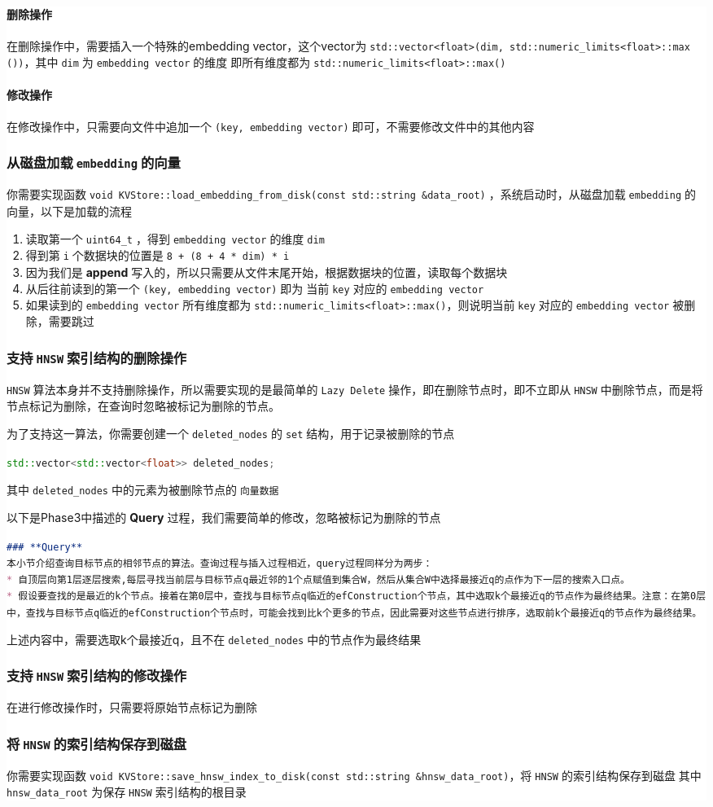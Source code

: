 #### 删除操作

在删除操作中，需要插入一个特殊的embedding vector，这个vector为 `std::vector<float>(dim, std::numeric_limits<float>::max())`，其中 `dim` 为 `embedding vector` 的维度
即所有维度都为 `std::numeric_limits<float>::max()`


#### 修改操作

在修改操作中，只需要向文件中追加一个 `(key, embedding vector)` 即可，不需要修改文件中的其他内容

### 从磁盘加载 `embedding` 的向量

你需要实现函数 `void KVStore::load_embedding_from_disk(const std::string &data_root)` ，系统启动时，从磁盘加载 `embedding` 的向量，以下是加载的流程

1. 读取第一个 `uint64_t` ，得到 `embedding vector` 的维度 `dim` 
2. 得到第 `i` 个数据块的位置是 `8 + (8 + 4 * dim) * i`
3. 因为我们是 **append** 写入的，所以只需要从文件末尾开始，根据数据块的位置，读取每个数据块
4. 从后往前读到的第一个 `(key, embedding vector)` 即为 当前 `key` 对应的 `embedding vector`
5. 如果读到的 `embedding vector` 所有维度都为 `std::numeric_limits<float>::max()`，则说明当前 `key` 对应的 `embedding vector` 被删除，需要跳过

### 支持 `HNSW` 索引结构的删除操作

`HNSW` 算法本身并不支持删除操作，所以需要实现的是最简单的 `Lazy Delete` 操作，即在删除节点时，即不立即从 `HNSW` 中删除节点，而是将节点标记为删除，在查询时忽略被标记为删除的节点。

为了支持这一算法，你需要创建一个 `deleted_nodes` 的 `set` 结构，用于记录被删除的节点

```c++
std::vector<std::vector<float>> deleted_nodes;
```

其中 `deleted_nodes` 中的元素为被删除节点的 `向量数据`

以下是Phase3中描述的 **Query** 过程，我们需要简单的修改，忽略被标记为删除的节点

```md
### **Query**
本小节介绍查询目标节点的相邻节点的算法。查询过程与插入过程相近，query过程同样分为两步：
* 自顶层向第1层逐层搜索,每层寻找当前层与目标节点q最近邻的1个点赋值到集合W，然后从集合W中选择最接近q的点作为下一层的搜索入口点。
* 假设要查找的是最近的k个节点。接着在第0层中，查找与目标节点q临近的efConstruction个节点，其中选取k个最接近q的节点作为最终结果。注意：在第0层中，查找与目标节点q临近的efConstruction个节点时，可能会找到比k个更多的节点，因此需要对这些节点进行排序，选取前k个最接近q的节点作为最终结果。
```

上述内容中，需要选取k个最接近q，且不在 `deleted_nodes` 中的节点作为最终结果

### 支持 `HNSW` 索引结构的修改操作

在进行修改操作时，只需要将原始节点标记为删除

### 将 `HNSW` 的索引结构保存到磁盘

你需要实现函数 `void KVStore::save_hnsw_index_to_disk(const std::string &hnsw_data_root)`，将 `HNSW` 的索引结构保存到磁盘
其中 `hnsw_data_root` 为保存 `HNSW` 索引结构的根目录
